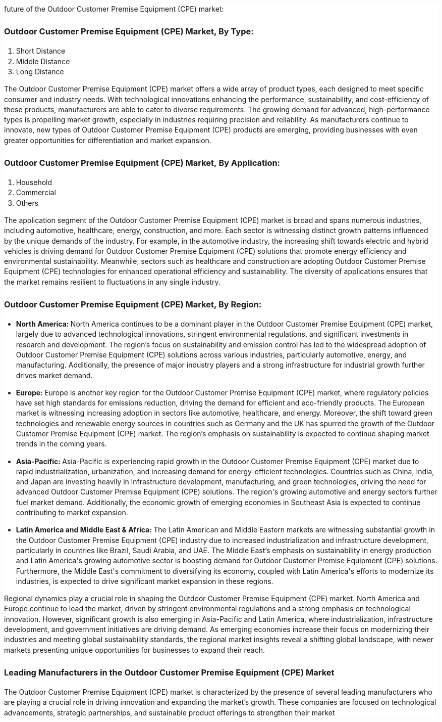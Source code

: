 future of the Outdoor Customer Premise Equipment (CPE) market:</p><h3><strong>Outdoor Customer Premise Equipment (CPE) Market, By Type:<br /></strong></h3><ol><li>Short Distance<li> Middle Distance<li> Long Distance</li></ol><p>The Outdoor Customer Premise Equipment (CPE) market offers a wide array of product types, each designed to meet specific consumer and industry needs. With technological innovations enhancing the performance, sustainability, and cost-efficiency of these products, manufacturers are able to cater to diverse requirements. The growing demand for advanced, high-performance types is propelling market growth, especially in industries requiring precision and reliability. As manufacturers continue to innovate, new types of Outdoor Customer Premise Equipment (CPE) products are emerging, providing businesses with even greater opportunities for differentiation and market expansion.</p><h3>Outdoor Customer Premise Equipment (CPE) Market,&nbsp;By Application:</h3><ol><li>Household<li> Commercial<li> Others</li></ol><p>The application segment of the Outdoor Customer Premise Equipment (CPE) market is broad and spans numerous industries, including automotive, healthcare, energy, construction, and more. Each sector is witnessing distinct growth patterns influenced by the unique demands of the industry. For example, in the automotive industry, the increasing shift towards electric and hybrid vehicles is driving demand for Outdoor Customer Premise Equipment (CPE) solutions that promote energy efficiency and environmental sustainability. Meanwhile, sectors such as healthcare and construction are adopting Outdoor Customer Premise Equipment (CPE) technologies for enhanced operational efficiency and sustainability. The diversity of applications ensures that the market remains resilient to fluctuations in any single industry.</p><h3>Outdoor Customer Premise Equipment (CPE) Market, By Region:</h3><ul><li><p><strong>North America:&nbsp;</strong>North America continues to be a dominant player in the Outdoor Customer Premise Equipment (CPE) market, largely due to advanced technological innovations, stringent environmental regulations, and significant investments in research and development. The region&rsquo;s focus on sustainability and emission control has led to the widespread adoption of Outdoor Customer Premise Equipment (CPE) solutions across various industries, particularly automotive, energy, and manufacturing. Additionally, the presence of major industry players and a strong infrastructure for industrial growth further drives market demand.</p></li><li><p><strong><strong>Europe:&nbsp;</strong></strong>Europe is another key region for the Outdoor Customer Premise Equipment (CPE) market, where regulatory policies have set high standards for emissions reduction, driving the demand for efficient and eco-friendly products. The European market is witnessing increasing adoption in sectors like automotive, healthcare, and energy. Moreover, the shift toward green technologies and renewable energy sources in countries such as Germany and the UK has spurred the growth of the Outdoor Customer Premise Equipment (CPE) market. The region&rsquo;s emphasis on sustainability is expected to continue shaping market trends in the coming years.</p></li><li><p><strong><strong>Asia-Pacific:&nbsp;</strong></strong>Asia-Pacific is experiencing rapid growth in the Outdoor Customer Premise Equipment (CPE) market due to rapid industrialization, urbanization, and increasing demand for energy-efficient technologies. Countries such as China, India, and Japan are investing heavily in infrastructure development, manufacturing, and green technologies, driving the need for advanced Outdoor Customer Premise Equipment (CPE) solutions. The region's growing automotive and energy sectors further fuel market demand. Additionally, the economic growth of emerging economies in Southeast Asia is expected to continue contributing to market expansion.</p></li><li><p><strong><strong>Latin America and Middle East &amp; Africa:&nbsp;</strong></strong>The Latin American and Middle Eastern markets are witnessing substantial growth in the Outdoor Customer Premise Equipment (CPE) industry due to increased industrialization and infrastructure development, particularly in countries like Brazil, Saudi Arabia, and UAE. The Middle East&rsquo;s emphasis on sustainability in energy production and Latin America's growing automotive sector is boosting demand for Outdoor Customer Premise Equipment (CPE) solutions. Furthermore, the Middle East's commitment to diversifying its economy, coupled with Latin America's efforts to modernize its industries, is expected to drive significant market expansion in these regions.</p></li></ul><p>Regional dynamics play a crucial role in shaping the Outdoor Customer Premise Equipment (CPE) market. North America and Europe continue to lead the market, driven by stringent environmental regulations and a strong emphasis on technological innovation. However, significant growth is also emerging in Asia-Pacific and Latin America, where industrialization, infrastructure development, and government initiatives are driving demand. As emerging economies increase their focus on modernizing their industries and meeting global sustainability standards, the regional market insights reveal a shifting global landscape, with newer markets presenting unique opportunities for businesses to expand their reach.</p><h3><strong>Leading Manufacturers in the Outdoor Customer Premise Equipment (CPE) Market</strong></h3><p>The Outdoor Customer Premise Equipment (CPE) market is characterized by the presence of several leading manufacturers who are playing a crucial role in driving innovation and expanding the market&rsquo;s growth. These companies are focused on technological advancements, strategic partnerships, and sustainable product offerings to strengthen their market